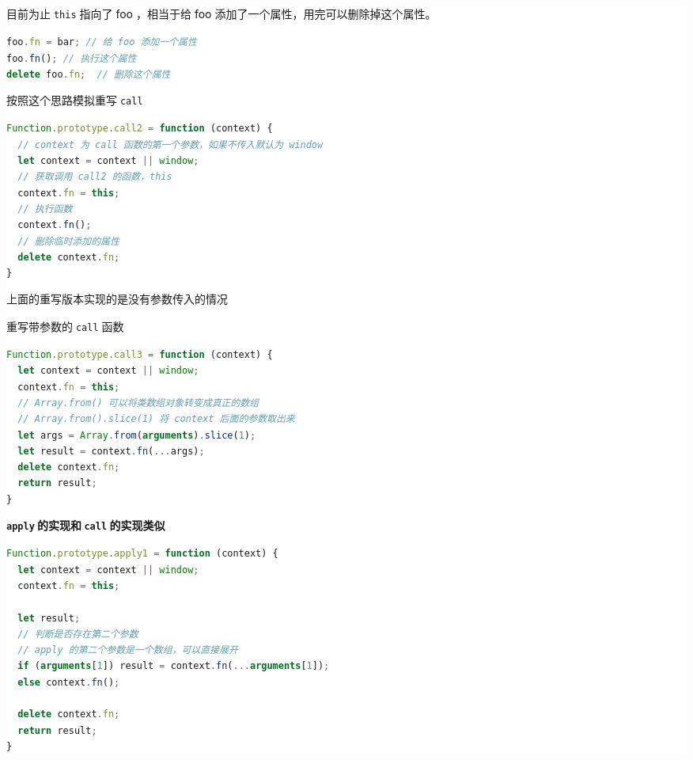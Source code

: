目前为止 `this` 指向了 foo ，相当于给 foo 添加了一个属性，用完可以删除掉这个属性。  

```javascript
foo.fn = bar; // 给 foo 添加一个属性
foo.fn(); // 执行这个属性
delete foo.fn;  // 删除这个属性
```

按照这个思路模拟重写 `call`  

```javascript
Function.prototype.call2 = function (context) {
  // context 为 call 函数的第一个参数，如果不传入默认为 window
  let context = context || window;
  // 获取调用 call2 的函数，this
  context.fn = this;
  // 执行函数
  context.fn();
  // 删除临时添加的属性
  delete context.fn;
}
```

上面的重写版本实现的是没有参数传入的情况  

重写带参数的 `call` 函数  

```javascript
Function.prototype.call3 = function (context) {
  let context = context || window;
  context.fn = this;
  // Array.from() 可以将类数组对象转变成真正的数组
  // Array.from().slice(1) 将 context 后面的参数取出来
  let args = Array.from(arguments).slice(1);
  let result = context.fn(...args);
  delete context.fn;
  return result;
}
```

**`apply` 的实现和 `call` 的实现类似**  

```javascript
Function.prototype.apply1 = function (context) {
  let context = context || window;
  context.fn = this;

  let result;
  // 判断是否存在第二个参数
  // apply 的第二个参数是一个数组，可以直接展开
  if (arguments[1]) result = context.fn(...arguments[1]);
  else context.fn();

  delete context.fn;
  return result;
}
```

